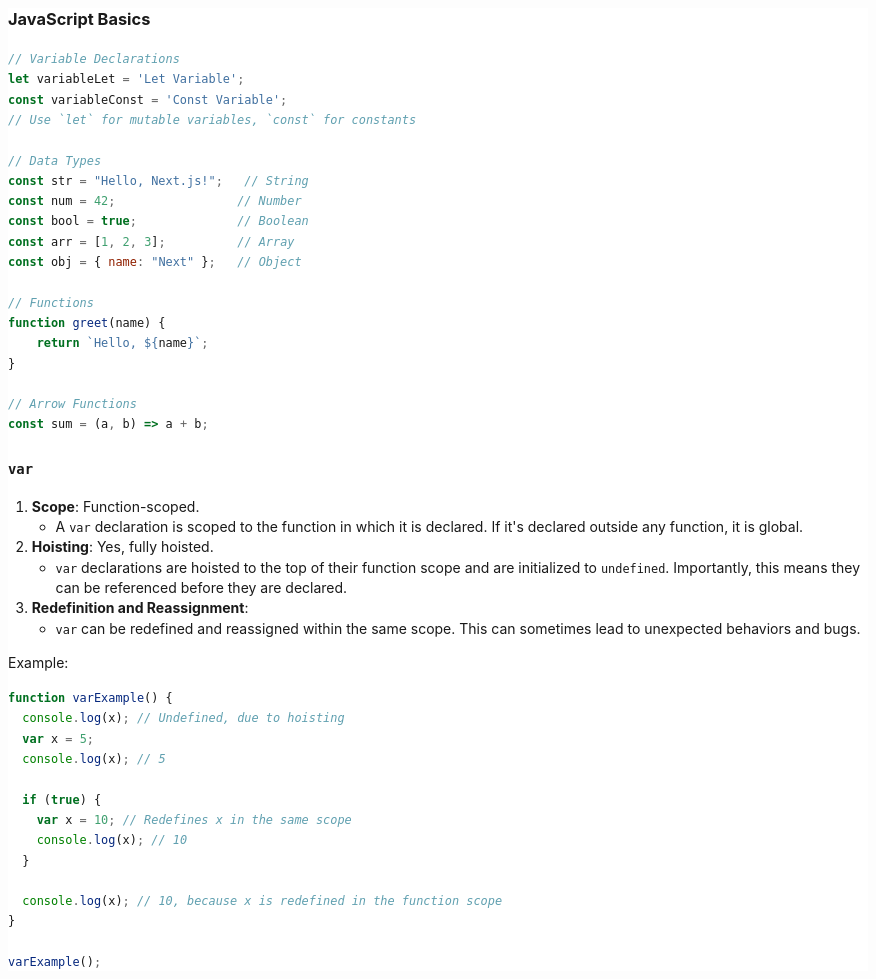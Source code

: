 ### JavaScript Basics
```javascript
// Variable Declarations
let variableLet = 'Let Variable';
const variableConst = 'Const Variable';
// Use `let` for mutable variables, `const` for constants

// Data Types
const str = "Hello, Next.js!";   // String
const num = 42;                 // Number
const bool = true;              // Boolean
const arr = [1, 2, 3];          // Array
const obj = { name: "Next" };   // Object

// Functions
function greet(name) {
    return `Hello, ${name}`;
}

// Arrow Functions
const sum = (a, b) => a + b;
```

### `var`

1. **Scope**: Function-scoped.
   - A `var` declaration is scoped to the function in which it is declared. If it's declared outside any function, it is global.
2. **Hoisting**: Yes, fully hoisted.
   - `var` declarations are hoisted to the top of their function scope and are initialized to `undefined`. Importantly, this means they can be referenced before they are declared.
3. **Redefinition and Reassignment**:
   - `var` can be redefined and reassigned within the same scope. This can sometimes lead to unexpected behaviors and bugs.

Example:
```javascript
function varExample() {
  console.log(x); // Undefined, due to hoisting
  var x = 5;
  console.log(x); // 5

  if (true) {
    var x = 10; // Redefines x in the same scope
    console.log(x); // 10
  }

  console.log(x); // 10, because x is redefined in the function scope
}

varExample();
```


  [sym1]: 'value1',
  [sym2]: 'value2',